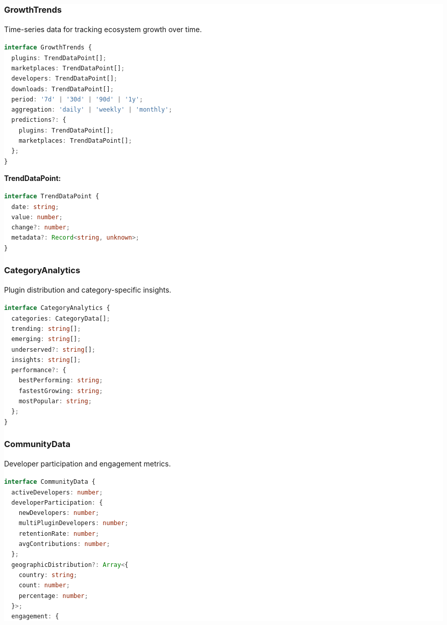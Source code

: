 ### GrowthTrends

Time-series data for tracking ecosystem growth over time.

```typescript
interface GrowthTrends {
  plugins: TrendDataPoint[];
  marketplaces: TrendDataPoint[];
  developers: TrendDataPoint[];
  downloads: TrendDataPoint[];
  period: '7d' | '30d' | '90d' | '1y';
  aggregation: 'daily' | 'weekly' | 'monthly';
  predictions?: {
    plugins: TrendDataPoint[];
    marketplaces: TrendDataPoint[];
  };
}
```

**TrendDataPoint:**
```typescript
interface TrendDataPoint {
  date: string;
  value: number;
  change?: number;
  metadata?: Record<string, unknown>;
}
```

### CategoryAnalytics

Plugin distribution and category-specific insights.

```typescript
interface CategoryAnalytics {
  categories: CategoryData[];
  trending: string[];
  emerging: string[];
  underserved?: string[];
  insights: string[];
  performance?: {
    bestPerforming: string;
    fastestGrowing: string;
    mostPopular: string;
  };
}
```

### CommunityData

Developer participation and engagement metrics.

```typescript
interface CommunityData {
  activeDevelopers: number;
  developerParticipation: {
    newDevelopers: number;
    multiPluginDevelopers: number;
    retentionRate: number;
    avgContributions: number;
  };
  geographicDistribution?: Array<{
    country: string;
    count: number;
    percentage: number;
  }>;
  engagement: {
```